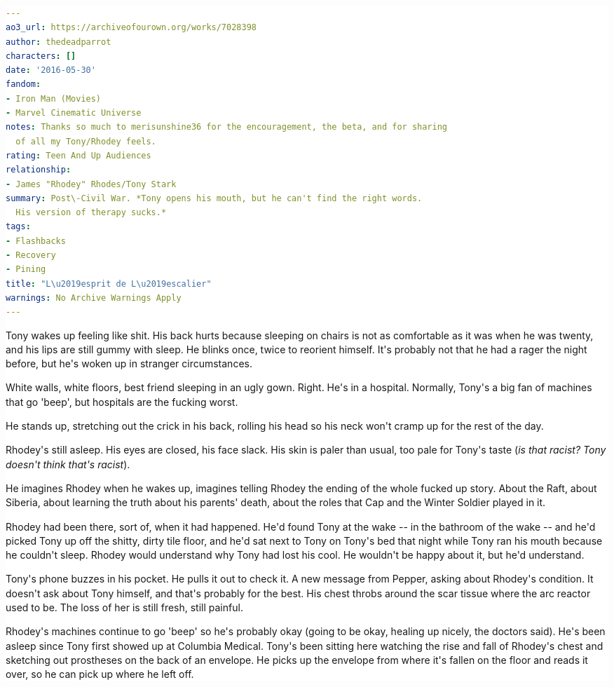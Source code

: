 ```yaml
---
ao3_url: https://archiveofourown.org/works/7028398
author: thedeadparrot
characters: []
date: '2016-05-30'
fandom:
- Iron Man (Movies)
- Marvel Cinematic Universe
notes: Thanks so much to merisunshine36 for the encouragement, the beta, and for sharing
  of all my Tony/Rhodey feels.
rating: Teen And Up Audiences
relationship:
- James "Rhodey" Rhodes/Tony Stark
summary: Post\-Civil War. *Tony opens his mouth, but he can't find the right words.
  His version of therapy sucks.*
tags:
- Flashbacks
- Recovery
- Pining
title: "L\u2019esprit de L\u2019escalier"
warnings: No Archive Warnings Apply
---
```


Tony wakes up feeling like shit. His back hurts because sleeping on chairs is not as comfortable as it was when he was twenty, and his lips are still gummy with sleep. He blinks once, twice to reorient himself. It's probably not that he had a rager the night before, but he's woken up in stranger circumstances.

White walls, white floors, best friend sleeping in an ugly gown. Right. He's in a hospital. Normally, Tony's a big fan of machines that go 'beep', but hospitals are the fucking worst.

He stands up, stretching out the crick in his back, rolling his head so his neck won't cramp up for the rest of the day.

Rhodey's still asleep. His eyes are closed, his face slack. His skin is paler than usual, too pale for Tony's taste (*is that racist? Tony doesn't think that's racist*).

He imagines Rhodey when he wakes up, imagines telling Rhodey the ending of the whole fucked up story. About the Raft, about Siberia, about learning the truth about his parents' death, about the roles that Cap and the Winter Soldier played in it.

Rhodey had been there, sort of, when it had happened. He'd found Tony at the wake \-\- in the bathroom of the wake \-\- and he'd picked Tony up off the shitty, dirty tile floor, and he'd sat next to Tony on Tony's bed that night while Tony ran his mouth because he couldn't sleep. Rhodey would understand why Tony had lost his cool. He wouldn't be happy about it, but he'd understand.

Tony's phone buzzes in his pocket. He pulls it out to check it. A new message from Pepper, asking about Rhodey's condition. It doesn't ask about Tony himself, and that's probably for the best. His chest throbs around the scar tissue where the arc reactor used to be. The loss of her is still fresh, still painful.

Rhodey's machines continue to go 'beep' so he's probably okay (going to be okay, healing up nicely, the doctors said). He's been asleep since Tony first showed up at Columbia Medical. Tony's been sitting here watching the rise and fall of Rhodey's chest and sketching out prostheses on the back of an envelope. He picks up the envelope from where it's fallen on the floor and reads it over, so he can pick up where he left off. 
